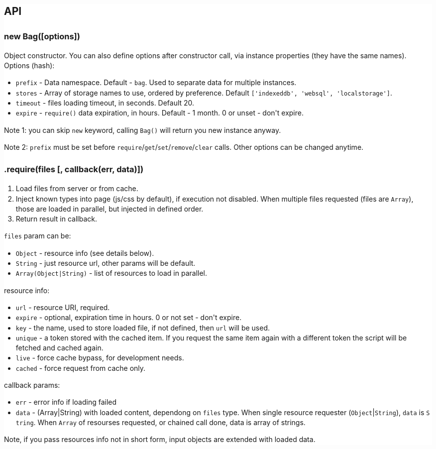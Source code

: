 API
---

### new Bag([options])

Object constructor. You can also define options after constructor call, via
instance properties (they have the same names). Options (hash):

- `prefix` - Data namespace. Default - `bag`. Used to separate data for
   multiple instances.
- `stores` - Array of storage names to use, ordered by preference.
  Default `['indexeddb', 'websql', 'localstorage']`.
- `timeout` - files loading timeout, in seconds. Default 20.
- `expire` - `require()` data expiration, in hours. Default - 1 month. 0 or
  unset - don't expire.

Note 1: you can skip `new` keyword, calling `Bag()` will return you new instance anyway.

Note 2: `prefix` must be set before `require`/`get`/`set`/`remove`/`clear` calls. Other options can be changed anytime.

### .require(files [, callback(err, data)])

1. Load files from server or from cache.
2. Inject known types into page (js/css by default), if execution not disabled.
   When multiple files requested (files are `Array`), those are loaded in
   parallel, but injected in defined order.
3. Return result in callback.

`files` param can be:

- `Object` - resource info (see details below).
- `String` - just resource url, other params will be default.
- `Array(Object|String)` - list of resources to load in parallel.

resource info:

- `url` - resource URI, required.
- `expire` - optional, expiration time in hours. 0 or not set - don't expire.
- `key` - the name, used to store loaded file, if not defined, then `url`
   will be used.
- `unique` - a token stored with the cached item. If you request the same item
  again with a different token the script will be fetched and cached again.
- `live` - force cache bypass, for development needs.
- `cached` - force request from cache only.

callback params:

- `err` - error info if loading failed
- `data` - (Array|String) with loaded content, dependong on `files` type. When
  single resource requester (`Object`|`String`), `data` is `String`. When
  `Array` of resourses requested, or chained call done, data is array of strings.

Note, if you pass resources info not in short form, input objects are extended
with loaded data.
